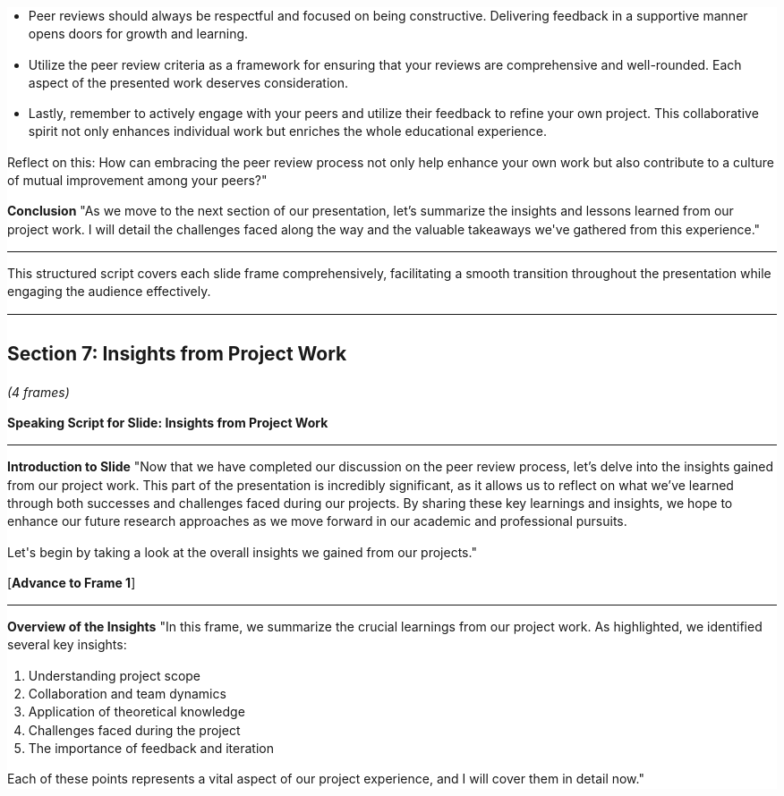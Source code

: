 - Peer reviews should always be respectful and focused on being constructive. Delivering feedback in a supportive manner opens doors for growth and learning.
  
- Utilize the peer review criteria as a framework for ensuring that your reviews are comprehensive and well-rounded. Each aspect of the presented work deserves consideration.

- Lastly, remember to actively engage with your peers and utilize their feedback to refine your own project. This collaborative spirit not only enhances individual work but enriches the whole educational experience.

Reflect on this: How can embracing the peer review process not only help enhance your own work but also contribute to a culture of mutual improvement among your peers?"

**Conclusion**
"As we move to the next section of our presentation, let’s summarize the insights and lessons learned from our project work. I will detail the challenges faced along the way and the valuable takeaways we've gathered from this experience." 

---

This structured script covers each slide frame comprehensively, facilitating a smooth transition throughout the presentation while engaging the audience effectively.

---

## Section 7: Insights from Project Work
*(4 frames)*

**Speaking Script for Slide: Insights from Project Work**

---

**Introduction to Slide**
"Now that we have completed our discussion on the peer review process, let’s delve into the insights gained from our project work. This part of the presentation is incredibly significant, as it allows us to reflect on what we’ve learned through both successes and challenges faced during our projects. By sharing these key learnings and insights, we hope to enhance our future research approaches as we move forward in our academic and professional pursuits.

Let's begin by taking a look at the overall insights we gained from our projects." 

[**Advance to Frame 1**]

---

**Overview of the Insights**
"In this frame, we summarize the crucial learnings from our project work. As highlighted, we identified several key insights:

1. Understanding project scope
2. Collaboration and team dynamics
3. Application of theoretical knowledge
4. Challenges faced during the project
5. The importance of feedback and iteration

Each of these points represents a vital aspect of our project experience, and I will cover them in detail now." 
